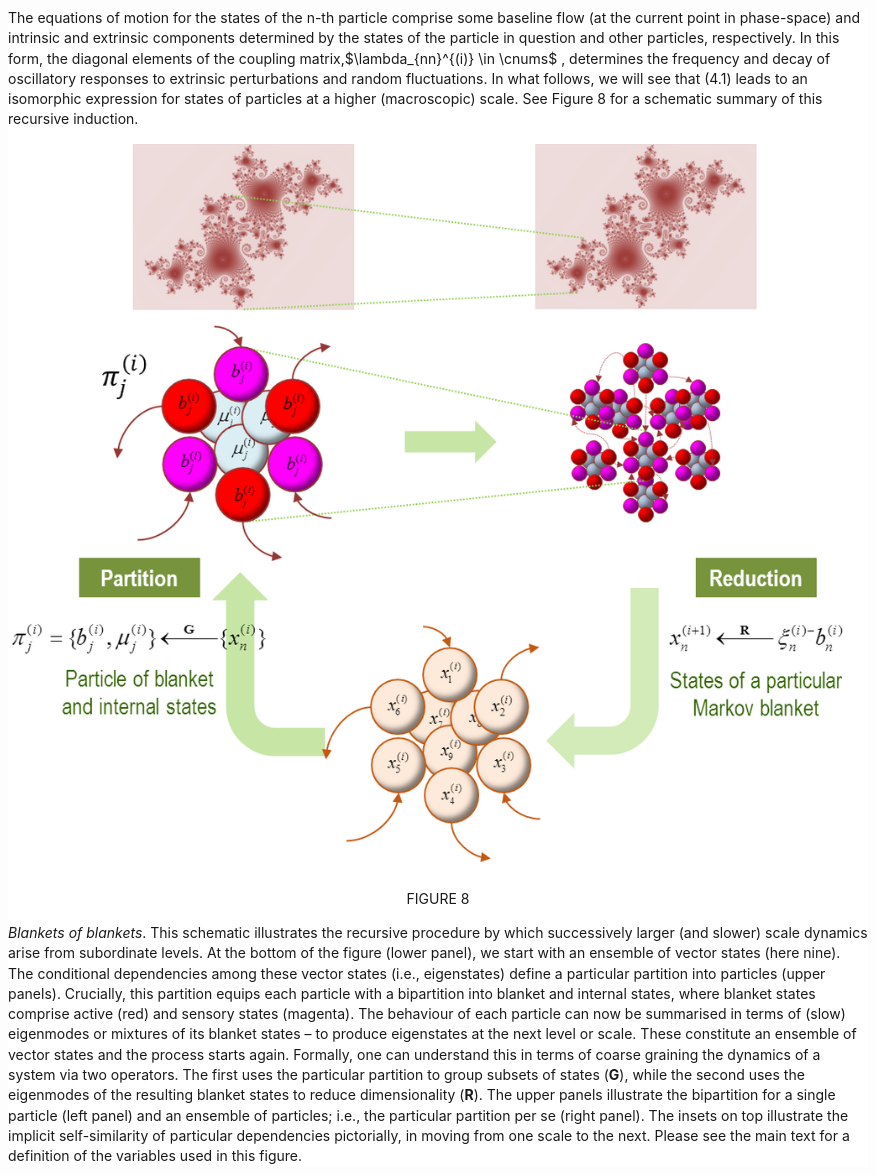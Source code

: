 The equations of motion for the states of the n-th particle comprise some baseline flow (at the current point in phase-space) and intrinsic and extrinsic components determined by the states of the particle in question and other particles, respectively. In this form, the diagonal elements of the coupling matrix,$\lambda_{nn}^{(i)} \in \cnums$ , determines the frequency and decay of oscillatory responses to extrinsic perturbations and random fluctuations. In what follows, we will see that (4.1) leads to an isomorphic expression for states of particles at a higher (macroscopic) scale. See Figure 8 for a schematic summary of this recursive induction.

![FIGURE 8](./img/08.png)
<p style="text-align: center;">FIGURE 8</p>

*Blankets of blankets*. This schematic illustrates the recursive procedure by which successively larger (and slower) scale dynamics arise from subordinate levels. At the bottom of the figure (lower panel), we start with an ensemble of vector states (here nine). The conditional dependencies among these vector states (i.e., eigenstates) define a particular partition into particles (upper panels). Crucially, this partition equips each particle with a bipartition into blanket and internal states, where blanket states comprise active (red) and sensory states (magenta). The behaviour of each particle can now be summarised in terms of (slow) eigenmodes or mixtures of its blanket states – to produce eigenstates at the next level or scale. These constitute an ensemble of vector states and the process starts again. Formally, one can understand this in terms of coarse graining the dynamics of a system via two operators. The first uses the particular partition to group subsets of states (__G__), while the second uses the eigenmodes of the resulting blanket states to reduce dimensionality (__R__). The upper panels illustrate the bipartition for a single particle (left panel) and an ensemble of particles; i.e., the particular partition per se (right panel). The insets on top illustrate the implicit self-similarity of particular dependencies pictorially, in moving from one scale to the next. Please see the main text for a definition of the variables used in this figure.

